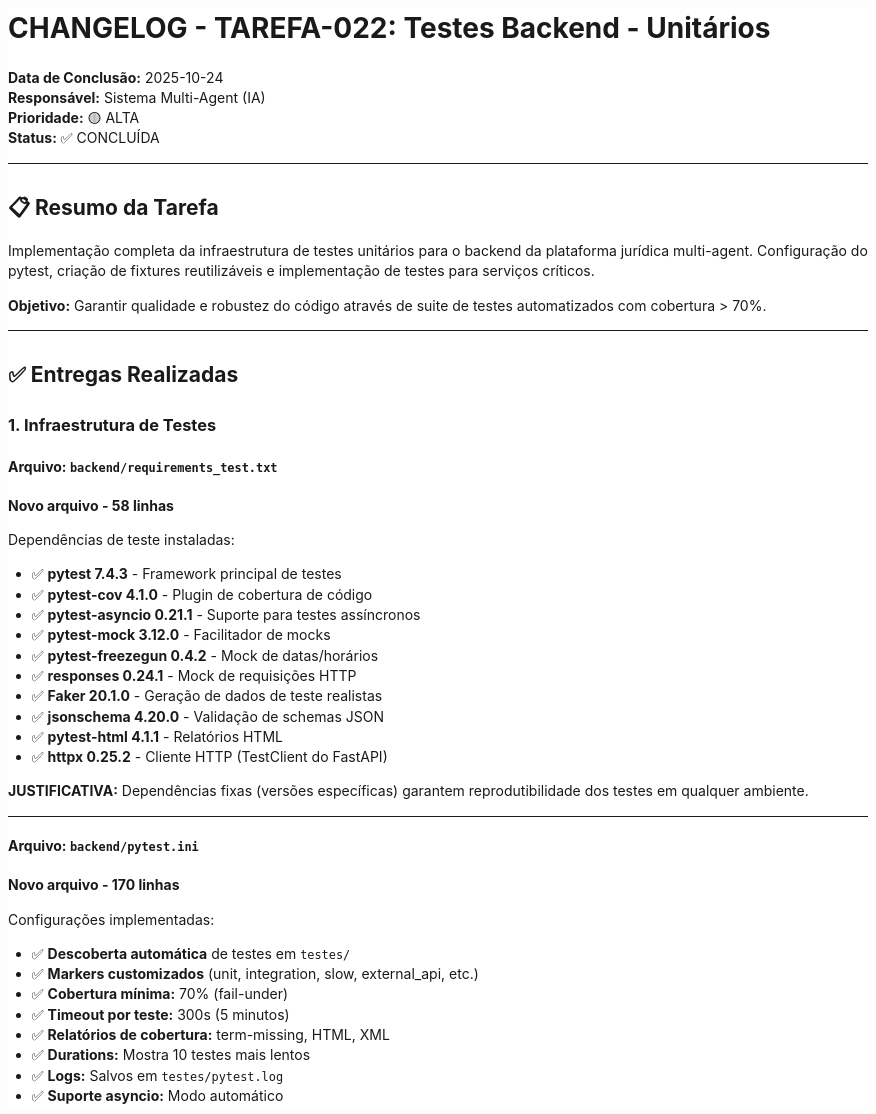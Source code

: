 # CHANGELOG - TAREFA-022: Testes Backend - Unitários

**Data de Conclusão:** 2025-10-24  
**Responsável:** Sistema Multi-Agent (IA)  
**Prioridade:** 🟡 ALTA  
**Status:** ✅ CONCLUÍDA

---

## 📋 Resumo da Tarefa

Implementação completa da infraestrutura de testes unitários para o backend da plataforma jurídica multi-agent. Configuração do pytest, criação de fixtures reutilizáveis e implementação de testes para serviços críticos.

**Objetivo:** Garantir qualidade e robustez do código através de suite de testes automatizados com cobertura > 70%.

---

## ✅ Entregas Realizadas

### 1. Infraestrutura de Testes

#### Arquivo: `backend/requirements_test.txt`
**Novo arquivo - 58 linhas**

Dependências de teste instaladas:
- ✅ **pytest 7.4.3** - Framework principal de testes
- ✅ **pytest-cov 4.1.0** - Plugin de cobertura de código
- ✅ **pytest-asyncio 0.21.1** - Suporte para testes assíncronos
- ✅ **pytest-mock 3.12.0** - Facilitador de mocks
- ✅ **pytest-freezegun 0.4.2** - Mock de datas/horários
- ✅ **responses 0.24.1** - Mock de requisições HTTP
- ✅ **Faker 20.1.0** - Geração de dados de teste realistas
- ✅ **jsonschema 4.20.0** - Validação de schemas JSON
- ✅ **pytest-html 4.1.1** - Relatórios HTML
- ✅ **httpx 0.25.2** - Cliente HTTP (TestClient do FastAPI)

**JUSTIFICATIVA:**
Dependências fixas (versões específicas) garantem reprodutibilidade dos testes em qualquer ambiente.

---

#### Arquivo: `backend/pytest.ini`
**Novo arquivo - 170 linhas**

Configurações implementadas:
- ✅ **Descoberta automática** de testes em `testes/`
- ✅ **Markers customizados** (unit, integration, slow, external_api, etc.)
- ✅ **Cobertura mínima:** 70% (fail-under)
- ✅ **Timeout por teste:** 300s (5 minutos)
- ✅ **Relatórios de cobertura:** term-missing, HTML, XML
- ✅ **Durations:** Mostra 10 testes mais lentos
- ✅ **Logs:** Salvos em `testes/pytest.log`
- ✅ **Suporte asyncio:** Modo automático
